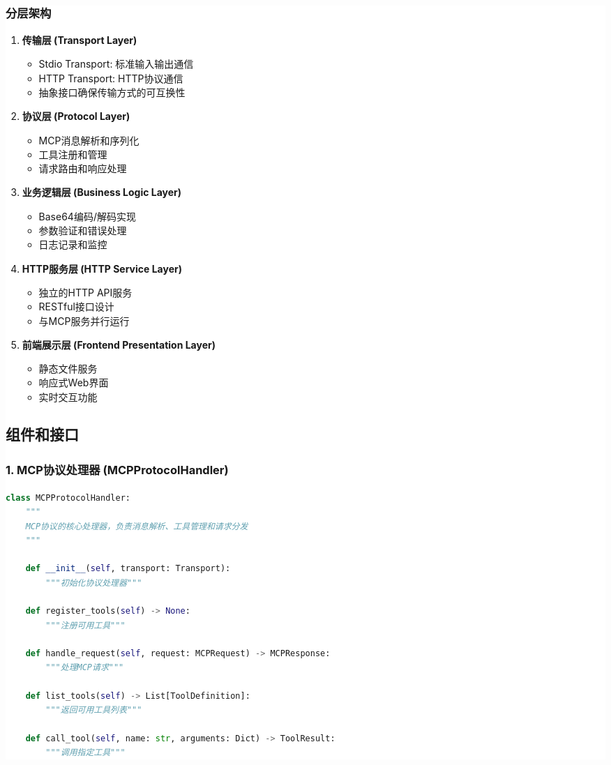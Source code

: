 ### 分层架构

1. **传输层 (Transport Layer)**
   - Stdio Transport: 标准输入输出通信
   - HTTP Transport: HTTP协议通信
   - 抽象接口确保传输方式的可互换性

2. **协议层 (Protocol Layer)**
   - MCP消息解析和序列化
   - 工具注册和管理
   - 请求路由和响应处理

3. **业务逻辑层 (Business Logic Layer)**
   - Base64编码/解码实现
   - 参数验证和错误处理
   - 日志记录和监控

4. **HTTP服务层 (HTTP Service Layer)**
   - 独立的HTTP API服务
   - RESTful接口设计
   - 与MCP服务并行运行

5. **前端展示层 (Frontend Presentation Layer)**
   - 静态文件服务
   - 响应式Web界面
   - 实时交互功能

## 组件和接口

### 1. MCP协议处理器 (MCPProtocolHandler)

```python
class MCPProtocolHandler:
    """
    MCP协议的核心处理器，负责消息解析、工具管理和请求分发
    """
    
    def __init__(self, transport: Transport):
        """初始化协议处理器"""
        
    def register_tools(self) -> None:
        """注册可用工具"""
        
    def handle_request(self, request: MCPRequest) -> MCPResponse:
        """处理MCP请求"""
        
    def list_tools(self) -> List[ToolDefinition]:
        """返回可用工具列表"""
        
    def call_tool(self, name: str, arguments: Dict) -> ToolResult:
        """调用指定工具"""
```
